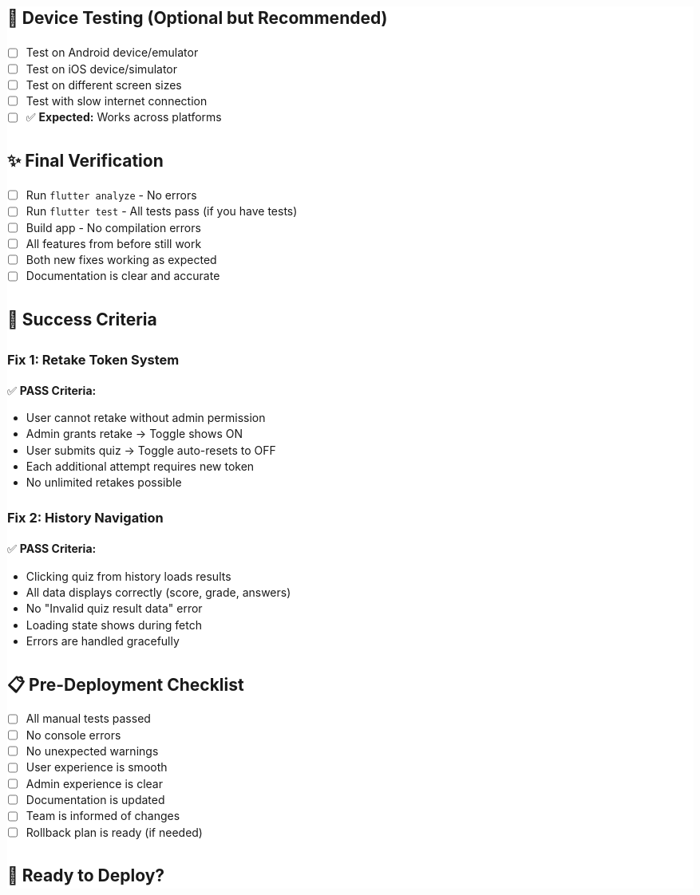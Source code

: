 ## 📱 Device Testing (Optional but Recommended)

- [ ] Test on Android device/emulator
- [ ] Test on iOS device/simulator
- [ ] Test on different screen sizes
- [ ] Test with slow internet connection
- [ ] ✅ **Expected:** Works across platforms

## ✨ Final Verification

- [ ] Run `flutter analyze` - No errors
- [ ] Run `flutter test` - All tests pass (if you have tests)
- [ ] Build app - No compilation errors
- [ ] All features from before still work
- [ ] Both new fixes working as expected
- [ ] Documentation is clear and accurate

## 🎯 Success Criteria

### Fix 1: Retake Token System

✅ **PASS Criteria:**

- User cannot retake without admin permission
- Admin grants retake → Toggle shows ON
- User submits quiz → Toggle auto-resets to OFF
- Each additional attempt requires new token
- No unlimited retakes possible

### Fix 2: History Navigation

✅ **PASS Criteria:**

- Clicking quiz from history loads results
- All data displays correctly (score, grade, answers)
- No "Invalid quiz result data" error
- Loading state shows during fetch
- Errors are handled gracefully

## 📋 Pre-Deployment Checklist

- [ ] All manual tests passed
- [ ] No console errors
- [ ] No unexpected warnings
- [ ] User experience is smooth
- [ ] Admin experience is clear
- [ ] Documentation is updated
- [ ] Team is informed of changes
- [ ] Rollback plan is ready (if needed)

## 🚀 Ready to Deploy?
